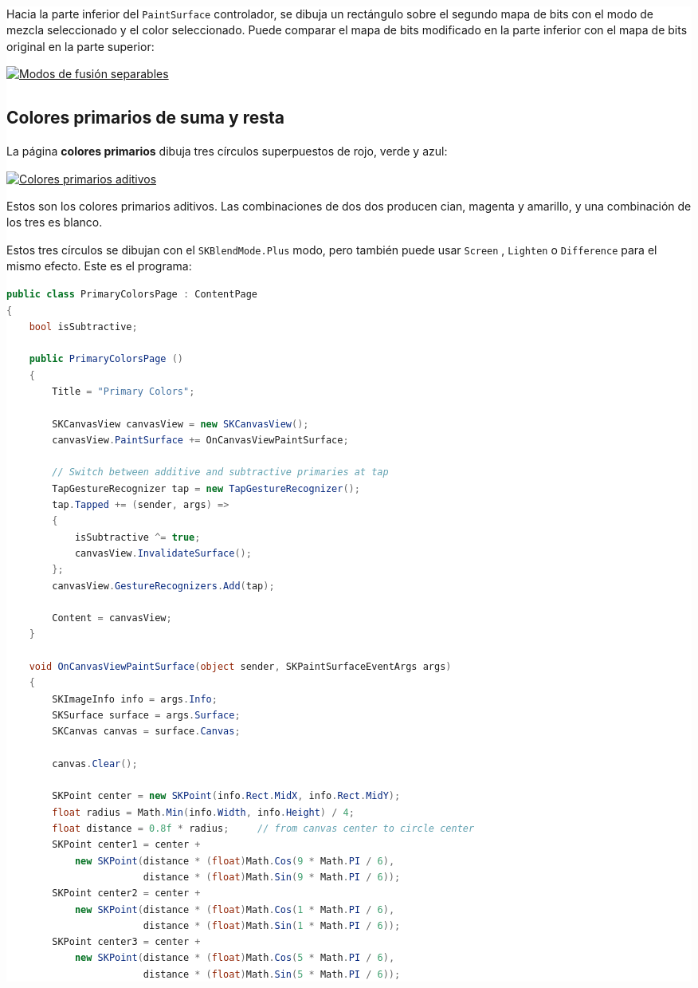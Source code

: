 Hacia la parte inferior del `PaintSurface` controlador, se dibuja un rectángulo sobre el segundo mapa de bits con el modo de mezcla seleccionado y el color seleccionado. Puede comparar el mapa de bits modificado en la parte inferior con el mapa de bits original en la parte superior:

[![Modos de fusión separables](separable-images/SeparableBlendModes.png "Modos de fusión separables")](separable-images/SeparableBlendModes-Large.png#lightbox)

## <a name="additive-and-subtractive-primary-colors"></a>Colores primarios de suma y resta

La página **colores primarios** dibuja tres círculos superpuestos de rojo, verde y azul:

[![Colores primarios aditivos](separable-images/PrimaryColors-Additive.png "Colores primarios aditivos")](separable-images/PrimaryColors-Additive.png#lightbox)

Estos son los colores primarios aditivos. Las combinaciones de dos dos producen cian, magenta y amarillo, y una combinación de los tres es blanco.

Estos tres círculos se dibujan con el `SKBlendMode.Plus` modo, pero también puede usar `Screen` , `Lighten` o `Difference` para el mismo efecto. Este es el programa:

```csharp
public class PrimaryColorsPage : ContentPage
{
    bool isSubtractive;

    public PrimaryColorsPage ()
    {
        Title = "Primary Colors";

        SKCanvasView canvasView = new SKCanvasView();
        canvasView.PaintSurface += OnCanvasViewPaintSurface;

        // Switch between additive and subtractive primaries at tap
        TapGestureRecognizer tap = new TapGestureRecognizer();
        tap.Tapped += (sender, args) =>
        {
            isSubtractive ^= true;
            canvasView.InvalidateSurface();
        };
        canvasView.GestureRecognizers.Add(tap);

        Content = canvasView;
    }

    void OnCanvasViewPaintSurface(object sender, SKPaintSurfaceEventArgs args)
    {
        SKImageInfo info = args.Info;
        SKSurface surface = args.Surface;
        SKCanvas canvas = surface.Canvas;

        canvas.Clear();

        SKPoint center = new SKPoint(info.Rect.MidX, info.Rect.MidY);
        float radius = Math.Min(info.Width, info.Height) / 4;
        float distance = 0.8f * radius;     // from canvas center to circle center
        SKPoint center1 = center + 
            new SKPoint(distance * (float)Math.Cos(9 * Math.PI / 6),
                        distance * (float)Math.Sin(9 * Math.PI / 6));
        SKPoint center2 = center +
            new SKPoint(distance * (float)Math.Cos(1 * Math.PI / 6),
                        distance * (float)Math.Sin(1 * Math.PI / 6));
        SKPoint center3 = center +
            new SKPoint(distance * (float)Math.Cos(5 * Math.PI / 6),
                        distance * (float)Math.Sin(5 * Math.PI / 6));

```